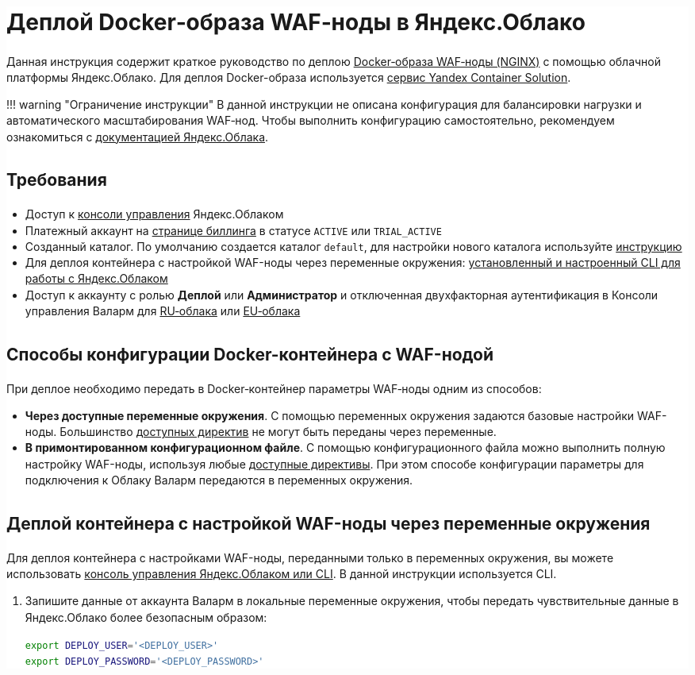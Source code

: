 [default-ip-blocking-settings]:     ../../../admin-ru/configure-ip-blocking-nginx-ru.md
[wallarm-acl-directive]:            ../../../admin-ru/configure-parameters-ru.md#wallarm_acl
[allocating-memory-guide]:          ../../../admin-ru/configuration-guides/allocate-resources-for-waf-node.md
[mount-config-instr]:               #деплой-контейнера-с-настройкой-waf-ноды-через-примонтированный-файл

# Деплой Docker‑образа WAF‑ноды в Яндекс.Облако

Данная инструкция содержит краткое руководство по деплою [Docker‑образа WAF‑ноды (NGINX)](https://hub.docker.com/r/wallarm/node) с помощью облачной платформы Яндекс.Облако. Для деплоя Docker-образа используется [сервис Yandex Container Solution](https://cloud.yandex.ru/docs/cos/б).

!!! warning "Ограничение инструкции"
    В данной инструкции не описана конфигурация для балансировки нагрузки и автоматического масштабирования WAF‑нод. Чтобы выполнить конфигурацию самостоятельно, рекомендуем ознакомиться с [документацией Яндекс.Облака](https://cloud.yandex.ru/docs/compute/operations/instance-groups/create-autoscaled-group).

## Требования

* Доступ к [консоли управления](https://console.cloud.yandex.ru/) Яндекс.Облаком
* Платежный аккаунт на [странице биллинга](https://console.cloud.yandex.ru/billing) в статусе `ACTIVE` или `TRIAL_ACTIVE`
* Созданный каталог. По умолчанию создается каталог `default`, для настройки нового каталога используйте [инструкцию](https://cloud.yandex.ru/docs/resource-manager/operations/folder/create)
* Для деплоя контейнера с настройкой WAF-ноды через переменные окружения: [установленный и настроенный CLI для работы с Яндекс.Облаком](https://cloud.yandex.ru/docs/cli/quickstart)
* Доступ к аккаунту с ролью **Деплой** или **Администратор** и отключенная двухфакторная аутентификация в Консоли управления Валарм для [RU‑облака](https://my.wallarm.ru) или [EU‑облака](https://my.wallarm.com)

## Способы конфигурации Docker-контейнера с WAF-нодой

При деплое необходимо передать в Docker‑контейнер параметры WAF‑ноды одним из способов:

* **Через доступные переменные окружения**. С помощью переменных окружения задаются базовые настройки WAF-ноды. Большинство [доступных директив](../../../admin-ru/configure-parameters-ru.md) не могут быть переданы через переменные.
* **В примонтированном конфигурационном файле**. С помощью конфигурационного файла можно выполнить полную настройку WAF-ноды, используя  любые [доступные директивы](../../../admin-ru/configure-parameters-ru.md). При этом способе конфигурации параметры для подключения к Облаку Валарм передаются в переменных окружения.

## Деплой контейнера с настройкой WAF-ноды через переменные окружения

Для деплоя контейнера с настройками WAF-ноды, переданными только в переменных окружения, вы можете использовать [консоль управления Яндекс.Облаком или CLI](https://cloud.yandex.ru/docs/cos/quickstart). В данной инструкции используется CLI.

1. Запишите данные от аккаунта Валарм в локальные переменные окружения, чтобы передать чувствительные данные в Яндекс.Облако более безопасным образом:

    ```bash
    export DEPLOY_USER='<DEPLOY_USER>'
    export DEPLOY_PASSWORD='<DEPLOY_PASSWORD>'
    ```
    